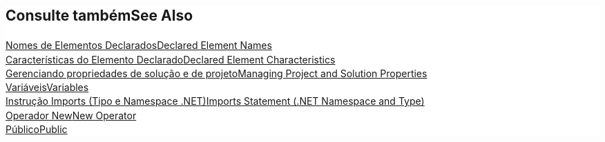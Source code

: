 ## <a name="see-also"></a><span data-ttu-id="61e71-182">Consulte também</span><span class="sxs-lookup"><span data-stu-id="61e71-182">See Also</span></span>  
 [<span data-ttu-id="61e71-183">Nomes de Elementos Declarados</span><span class="sxs-lookup"><span data-stu-id="61e71-183">Declared Element Names</span></span>](../../../../visual-basic/programming-guide/language-features/declared-elements/declared-element-names.md)  
 [<span data-ttu-id="61e71-184">Características do Elemento Declarado</span><span class="sxs-lookup"><span data-stu-id="61e71-184">Declared Element Characteristics</span></span>](../../../../visual-basic/programming-guide/language-features/declared-elements/declared-element-characteristics.md)  
 [<span data-ttu-id="61e71-185">Gerenciando propriedades de solução e de projeto</span><span class="sxs-lookup"><span data-stu-id="61e71-185">Managing Project and Solution Properties</span></span>](/visualstudio/ide/managing-project-and-solution-properties)  
 [<span data-ttu-id="61e71-186">Variáveis</span><span class="sxs-lookup"><span data-stu-id="61e71-186">Variables</span></span>](../../../../visual-basic/programming-guide/language-features/variables/index.md)  
 [<span data-ttu-id="61e71-187">Instrução Imports (Tipo e Namespace .NET)</span><span class="sxs-lookup"><span data-stu-id="61e71-187">Imports Statement (.NET Namespace and Type)</span></span>](../../../../visual-basic/language-reference/statements/imports-statement-net-namespace-and-type.md)  
 [<span data-ttu-id="61e71-188">Operador New</span><span class="sxs-lookup"><span data-stu-id="61e71-188">New Operator</span></span>](../../../../visual-basic/language-reference/operators/new-operator.md)  
 [<span data-ttu-id="61e71-189">Público</span><span class="sxs-lookup"><span data-stu-id="61e71-189">Public</span></span>](../../../../visual-basic/language-reference/modifiers/public.md)
